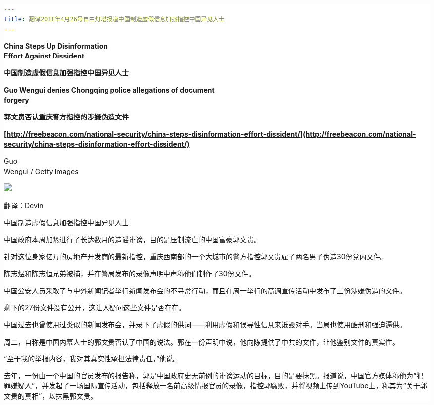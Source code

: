 ```yaml
---
title: 翻译2018年4月26号自由灯塔报道中国制造虚假信息加强指控中国异见人士
---
```


**China Steps Up Disinformation<br>Effort Against Dissident**


**中国制造虚假信息加强指控中国异见人士**


**Guo Wengui denies Chongqing police allegations of document<br>forgery**


**郭文贵否认重庆警方指控的涉嫌伪造文件**


**[http://freebeacon.com/national-security/china-steps-disinformation-effort-dissident/](http://freebeacon.com/national-security/china-steps-disinformation-effort-dissident/)**





Guo<br>Wengui / Getty Images





[![](https://2.bp.blogspot.com/-_uZnpL7HHIE/WuIQhim8OYI/AAAAAAAAAh8/KnAuNbqm6YsJkqvTcCVZcaIFvhiT4FcwACLcBGAs/s400/0426-2.PNG)](https://2.bp.blogspot.com/-_uZnpL7HHIE/WuIQhim8OYI/AAAAAAAAAh8/KnAuNbqm6YsJkqvTcCVZcaIFvhiT4FcwACLcBGAs/s1600/0426-2.PNG)



翻译：Devin 


中国制造虚假信息加强指控中国异见人士






中国政府本周加紧进行了长达数月的造谣诽谤，目的是压制流亡的中国富豪郭文贵。


针对这位身家亿万的房地产开发商的最新指控，重庆西南部的一个大城市的警方指控郭文贵雇了两名男子伪造30份党内文件。


陈志煜和陈志恒兄弟被捕，并在警局发布的录像声明中声称他们制作了30份文件。


中国公安人员采取了与中外新闻记者举行新闻发布会的不寻常行动，而且在周一举行的高调宣传活动中发布了三份涉嫌伪造的文件。


剩下的27份文件没有公开，这让人疑问这些文件是否存在。


中国过去也曾使用过类似的新闻发布会，并录下了虚假的供词——利用虚假和误导性信息来诋毁对手。当局也使用酷刑和强迫逼供。


周二，自称是中国内幕人士的郭文贵否认了中国的说法。郭在一份声明中说，他向陈提供了中共的文件，让他鉴别文件的真实性。


“至于我的举报内容，我对其真实性承担法律责任，”他说。


去年，一份由一个中国的官员发布的报告称，郭是中国政府史无前例的诽谤运动的目标，目的是要抹黑。报道说，中国官方媒体称他为“犯罪嫌疑人”，并发起了一场国际宣传活动，包括释放一名前高级情报官员的录像，指控郭腐败，并将视频上传到YouTube上，称其为“关于郭文贵的真相”，以抹黑郭文贵。
